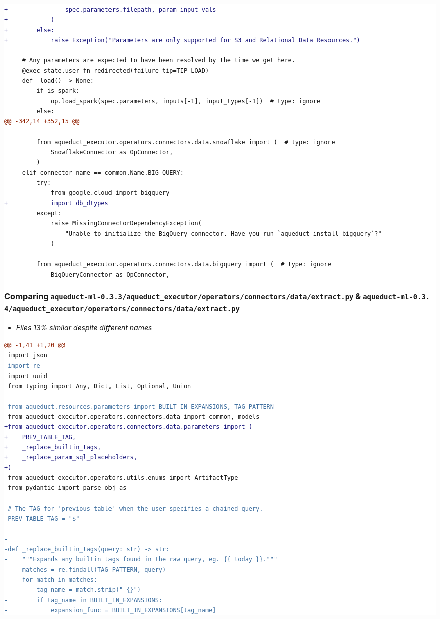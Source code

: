 ```diff
+                spec.parameters.filepath, param_input_vals
+            )
+        else:
+            raise Exception("Parameters are only supported for S3 and Relational Data Resources.")
 
     # Any parameters are expected to have been resolved by the time we get here.
     @exec_state.user_fn_redirected(failure_tip=TIP_LOAD)
     def _load() -> None:
         if is_spark:
             op.load_spark(spec.parameters, inputs[-1], input_types[-1])  # type: ignore
         else:
@@ -342,14 +352,15 @@
 
         from aqueduct_executor.operators.connectors.data.snowflake import (  # type: ignore
             SnowflakeConnector as OpConnector,
         )
     elif connector_name == common.Name.BIG_QUERY:
         try:
             from google.cloud import bigquery
+            import db_dtypes
         except:
             raise MissingConnectorDependencyException(
                 "Unable to initialize the BigQuery connector. Have you run `aqueduct install bigquery`?"
             )
 
         from aqueduct_executor.operators.connectors.data.bigquery import (  # type: ignore
             BigQueryConnector as OpConnector,
```

### Comparing `aqueduct-ml-0.3.3/aqueduct_executor/operators/connectors/data/extract.py` & `aqueduct-ml-0.3.4/aqueduct_executor/operators/connectors/data/extract.py`

 * *Files 13% similar despite different names*

```diff
@@ -1,41 +1,20 @@
 import json
-import re
 import uuid
 from typing import Any, Dict, List, Optional, Union
 
-from aqueduct.resources.parameters import BUILT_IN_EXPANSIONS, TAG_PATTERN
 from aqueduct_executor.operators.connectors.data import common, models
+from aqueduct_executor.operators.connectors.data.parameters import (
+    PREV_TABLE_TAG,
+    _replace_builtin_tags,
+    _replace_param_sql_placeholders,
+)
 from aqueduct_executor.operators.utils.enums import ArtifactType
 from pydantic import parse_obj_as
 
-# The TAG for 'previous table' when the user specifies a chained query.
-PREV_TABLE_TAG = "$"
-
-
-def _replace_builtin_tags(query: str) -> str:
-    """Expands any builtin tags found in the raw query, eg. {{ today }}."""
-    matches = re.findall(TAG_PATTERN, query)
-    for match in matches:
-        tag_name = match.strip(" {}")
-        if tag_name in BUILT_IN_EXPANSIONS:
-            expansion_func = BUILT_IN_EXPANSIONS[tag_name]
```